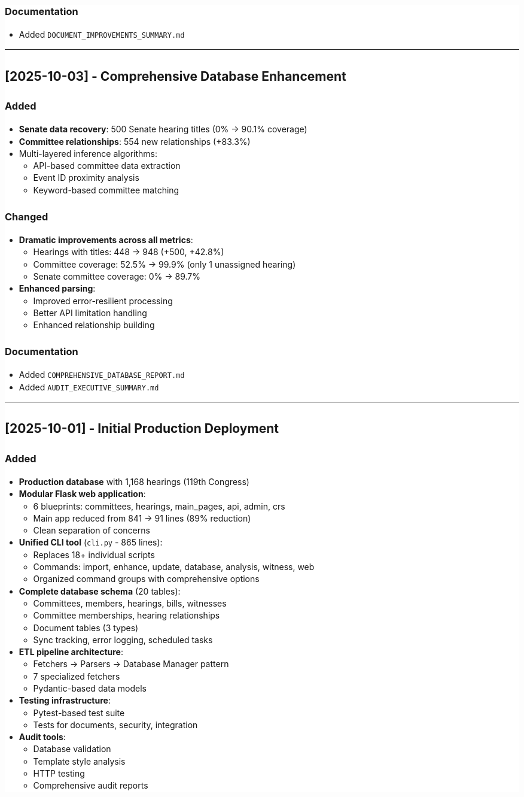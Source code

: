 ### Documentation
- Added `DOCUMENT_IMPROVEMENTS_SUMMARY.md`

---

## [2025-10-03] - Comprehensive Database Enhancement

### Added
- **Senate data recovery**: 500 Senate hearing titles (0% → 90.1% coverage)
- **Committee relationships**: 554 new relationships (+83.3%)
- Multi-layered inference algorithms:
  - API-based committee data extraction
  - Event ID proximity analysis
  - Keyword-based committee matching

### Changed
- **Dramatic improvements across all metrics**:
  - Hearings with titles: 448 → 948 (+500, +42.8%)
  - Committee coverage: 52.5% → 99.9% (only 1 unassigned hearing)
  - Senate committee coverage: 0% → 89.7%
- **Enhanced parsing**:
  - Improved error-resilient processing
  - Better API limitation handling
  - Enhanced relationship building

### Documentation
- Added `COMPREHENSIVE_DATABASE_REPORT.md`
- Added `AUDIT_EXECUTIVE_SUMMARY.md`

---

## [2025-10-01] - Initial Production Deployment

### Added
- **Production database** with 1,168 hearings (119th Congress)
- **Modular Flask web application**:
  - 6 blueprints: committees, hearings, main_pages, api, admin, crs
  - Main app reduced from 841 → 91 lines (89% reduction)
  - Clean separation of concerns
- **Unified CLI tool** (`cli.py` - 865 lines):
  - Replaces 18+ individual scripts
  - Commands: import, enhance, update, database, analysis, witness, web
  - Organized command groups with comprehensive options
- **Complete database schema** (20 tables):
  - Committees, members, hearings, bills, witnesses
  - Committee memberships, hearing relationships
  - Document tables (3 types)
  - Sync tracking, error logging, scheduled tasks
- **ETL pipeline architecture**:
  - Fetchers → Parsers → Database Manager pattern
  - 7 specialized fetchers
  - Pydantic-based data models
- **Testing infrastructure**:
  - Pytest-based test suite
  - Tests for documents, security, integration
- **Audit tools**:
  - Database validation
  - Template style analysis
  - HTTP testing
  - Comprehensive audit reports
